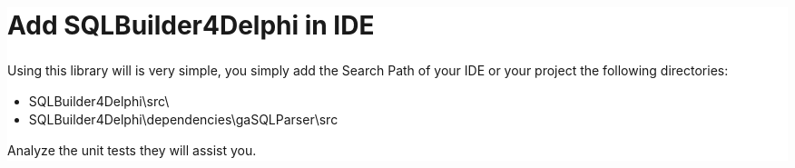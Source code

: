 Add SQLBuilder4Delphi in IDE
============================

Using this library will is very simple, you simply add the Search Path of your IDE or your project the following directories:

- SQLBuilder4Delphi\src\
- SQLBuilder4Delphi\dependencies\gaSQLParser\src

Analyze the unit tests they will assist you.
